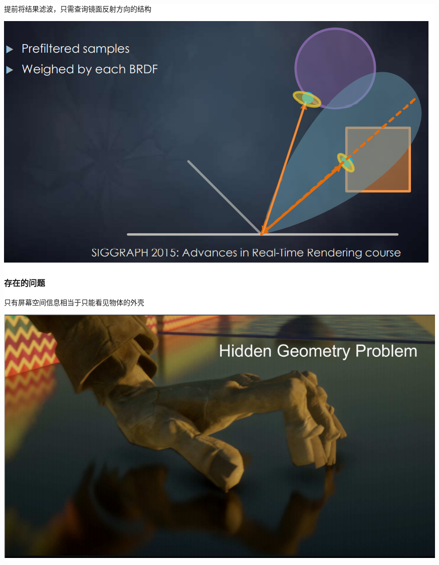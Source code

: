 

提前将结果滤波，只需查询镜面反射方向的结构

![image-20210705194927479](GAMES202-高质量实时渲染.assets/image-20210705194927479.png)



### 存在的问题

只有屏幕空间信息相当于只能看见物体的外壳

![image-20210705193217976](GAMES202-高质量实时渲染.assets/image-20210705193217976.png)
